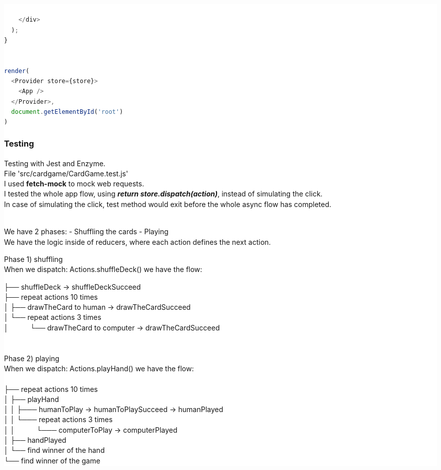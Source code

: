 ```js

    </div>
  );
}


render(
  <Provider store={store}>
    <App />
  </Provider>,
  document.getElementById('root')
)

```

### Testing

Testing with Jest and Enzyme.<br/>
File 'src/cardgame/CardGame.test.js'<br/>
I used <b>fetch-mock</b> to mock web requests.<br/>
I tested the whole app flow, using  <b><i>return store.dispatch(action)</i></b>, instead of simulating the click.<br/>
In case of simulating the click, test method would exit before the whole async flow has completed.

<br/>
We have 2 phases:
- Shuffling the cards
- Playing
<br/>We have the logic inside of reducers, where each action defines the next action.<br/>

Phase 1) shuffling<br/>
When we dispatch: Actions.shuffleDeck() we have the flow:<br/>

├── shuffleDeck -> shuffleDeckSucceed<br/>
├── repeat actions 10 times<br/>
│   ├── drawTheCard to human -> drawTheCardSucceed<br/>
│   └── repeat actions 3 times<br/>
│   &nbsp;&nbsp;&nbsp;&nbsp;&nbsp;&nbsp;&nbsp;&nbsp;&nbsp;     └── drawTheCard to computer -> drawTheCardSucceed<br/>
<br/><br/>
Phase 2) playing<br/>
When we dispatch: Actions.playHand() we have the flow:<br/>
<br/>
├── repeat actions 10 times<br/>
│   ├── playHand<br/>
│   │   ├─── humanToPlay -> humanToPlaySucceed -> humanPlayed<br/>
│   │   └─── repeat actions 3 times<br/>
│   │ &nbsp;&nbsp;&nbsp;&nbsp;&nbsp;&nbsp;&nbsp;&nbsp;&nbsp;        └─── computerToPlay -> computerPlayed<br/>
│   ├── handPlayed<br/>
│   └── find winner of the hand<br/>
└── find winner of the game<br/>
